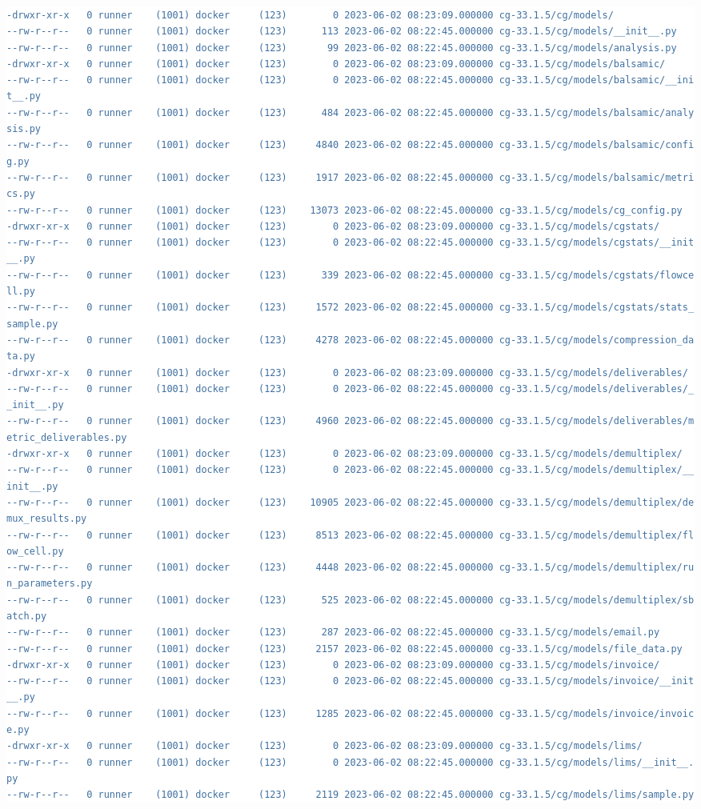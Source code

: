 ```diff
-drwxr-xr-x   0 runner    (1001) docker     (123)        0 2023-06-02 08:23:09.000000 cg-33.1.5/cg/models/
--rw-r--r--   0 runner    (1001) docker     (123)      113 2023-06-02 08:22:45.000000 cg-33.1.5/cg/models/__init__.py
--rw-r--r--   0 runner    (1001) docker     (123)       99 2023-06-02 08:22:45.000000 cg-33.1.5/cg/models/analysis.py
-drwxr-xr-x   0 runner    (1001) docker     (123)        0 2023-06-02 08:23:09.000000 cg-33.1.5/cg/models/balsamic/
--rw-r--r--   0 runner    (1001) docker     (123)        0 2023-06-02 08:22:45.000000 cg-33.1.5/cg/models/balsamic/__init__.py
--rw-r--r--   0 runner    (1001) docker     (123)      484 2023-06-02 08:22:45.000000 cg-33.1.5/cg/models/balsamic/analysis.py
--rw-r--r--   0 runner    (1001) docker     (123)     4840 2023-06-02 08:22:45.000000 cg-33.1.5/cg/models/balsamic/config.py
--rw-r--r--   0 runner    (1001) docker     (123)     1917 2023-06-02 08:22:45.000000 cg-33.1.5/cg/models/balsamic/metrics.py
--rw-r--r--   0 runner    (1001) docker     (123)    13073 2023-06-02 08:22:45.000000 cg-33.1.5/cg/models/cg_config.py
-drwxr-xr-x   0 runner    (1001) docker     (123)        0 2023-06-02 08:23:09.000000 cg-33.1.5/cg/models/cgstats/
--rw-r--r--   0 runner    (1001) docker     (123)        0 2023-06-02 08:22:45.000000 cg-33.1.5/cg/models/cgstats/__init__.py
--rw-r--r--   0 runner    (1001) docker     (123)      339 2023-06-02 08:22:45.000000 cg-33.1.5/cg/models/cgstats/flowcell.py
--rw-r--r--   0 runner    (1001) docker     (123)     1572 2023-06-02 08:22:45.000000 cg-33.1.5/cg/models/cgstats/stats_sample.py
--rw-r--r--   0 runner    (1001) docker     (123)     4278 2023-06-02 08:22:45.000000 cg-33.1.5/cg/models/compression_data.py
-drwxr-xr-x   0 runner    (1001) docker     (123)        0 2023-06-02 08:23:09.000000 cg-33.1.5/cg/models/deliverables/
--rw-r--r--   0 runner    (1001) docker     (123)        0 2023-06-02 08:22:45.000000 cg-33.1.5/cg/models/deliverables/__init__.py
--rw-r--r--   0 runner    (1001) docker     (123)     4960 2023-06-02 08:22:45.000000 cg-33.1.5/cg/models/deliverables/metric_deliverables.py
-drwxr-xr-x   0 runner    (1001) docker     (123)        0 2023-06-02 08:23:09.000000 cg-33.1.5/cg/models/demultiplex/
--rw-r--r--   0 runner    (1001) docker     (123)        0 2023-06-02 08:22:45.000000 cg-33.1.5/cg/models/demultiplex/__init__.py
--rw-r--r--   0 runner    (1001) docker     (123)    10905 2023-06-02 08:22:45.000000 cg-33.1.5/cg/models/demultiplex/demux_results.py
--rw-r--r--   0 runner    (1001) docker     (123)     8513 2023-06-02 08:22:45.000000 cg-33.1.5/cg/models/demultiplex/flow_cell.py
--rw-r--r--   0 runner    (1001) docker     (123)     4448 2023-06-02 08:22:45.000000 cg-33.1.5/cg/models/demultiplex/run_parameters.py
--rw-r--r--   0 runner    (1001) docker     (123)      525 2023-06-02 08:22:45.000000 cg-33.1.5/cg/models/demultiplex/sbatch.py
--rw-r--r--   0 runner    (1001) docker     (123)      287 2023-06-02 08:22:45.000000 cg-33.1.5/cg/models/email.py
--rw-r--r--   0 runner    (1001) docker     (123)     2157 2023-06-02 08:22:45.000000 cg-33.1.5/cg/models/file_data.py
-drwxr-xr-x   0 runner    (1001) docker     (123)        0 2023-06-02 08:23:09.000000 cg-33.1.5/cg/models/invoice/
--rw-r--r--   0 runner    (1001) docker     (123)        0 2023-06-02 08:22:45.000000 cg-33.1.5/cg/models/invoice/__init__.py
--rw-r--r--   0 runner    (1001) docker     (123)     1285 2023-06-02 08:22:45.000000 cg-33.1.5/cg/models/invoice/invoice.py
-drwxr-xr-x   0 runner    (1001) docker     (123)        0 2023-06-02 08:23:09.000000 cg-33.1.5/cg/models/lims/
--rw-r--r--   0 runner    (1001) docker     (123)        0 2023-06-02 08:22:45.000000 cg-33.1.5/cg/models/lims/__init__.py
--rw-r--r--   0 runner    (1001) docker     (123)     2119 2023-06-02 08:22:45.000000 cg-33.1.5/cg/models/lims/sample.py
```